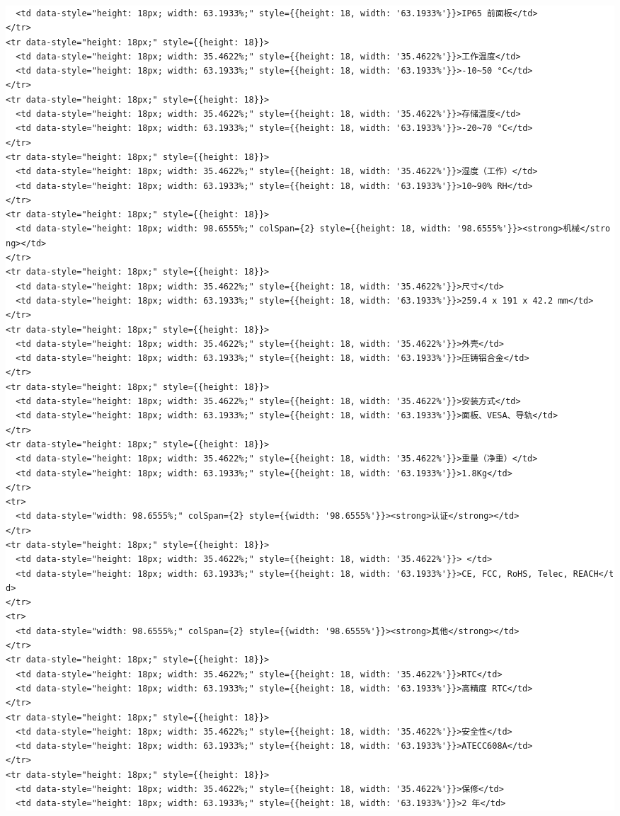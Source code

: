       <td data-style="height: 18px; width: 63.1933%;" style={{height: 18, width: '63.1933%'}}>IP65 前面板</td>
    </tr>
    <tr data-style="height: 18px;" style={{height: 18}}>
      <td data-style="height: 18px; width: 35.4622%;" style={{height: 18, width: '35.4622%'}}>工作温度</td>
      <td data-style="height: 18px; width: 63.1933%;" style={{height: 18, width: '63.1933%'}}>-10~50 °C</td>
    </tr>
    <tr data-style="height: 18px;" style={{height: 18}}>
      <td data-style="height: 18px; width: 35.4622%;" style={{height: 18, width: '35.4622%'}}>存储温度</td>
      <td data-style="height: 18px; width: 63.1933%;" style={{height: 18, width: '63.1933%'}}>-20~70 °C</td>
    </tr>
    <tr data-style="height: 18px;" style={{height: 18}}>
      <td data-style="height: 18px; width: 35.4622%;" style={{height: 18, width: '35.4622%'}}>湿度（工作）</td>
      <td data-style="height: 18px; width: 63.1933%;" style={{height: 18, width: '63.1933%'}}>10~90% RH</td>
    </tr>
    <tr data-style="height: 18px;" style={{height: 18}}>
      <td data-style="height: 18px; width: 98.6555%;" colSpan={2} style={{height: 18, width: '98.6555%'}}><strong>机械</strong></td>
    </tr>
    <tr data-style="height: 18px;" style={{height: 18}}>
      <td data-style="height: 18px; width: 35.4622%;" style={{height: 18, width: '35.4622%'}}>尺寸</td>
      <td data-style="height: 18px; width: 63.1933%;" style={{height: 18, width: '63.1933%'}}>259.4 x 191 x 42.2 mm</td>
    </tr>
    <tr data-style="height: 18px;" style={{height: 18}}>
      <td data-style="height: 18px; width: 35.4622%;" style={{height: 18, width: '35.4622%'}}>外壳</td>
      <td data-style="height: 18px; width: 63.1933%;" style={{height: 18, width: '63.1933%'}}>压铸铝合金</td>
    </tr>
    <tr data-style="height: 18px;" style={{height: 18}}>
      <td data-style="height: 18px; width: 35.4622%;" style={{height: 18, width: '35.4622%'}}>安装方式</td>
      <td data-style="height: 18px; width: 63.1933%;" style={{height: 18, width: '63.1933%'}}>面板、VESA、导轨</td>
    </tr>
    <tr data-style="height: 18px;" style={{height: 18}}>
      <td data-style="height: 18px; width: 35.4622%;" style={{height: 18, width: '35.4622%'}}>重量（净重）</td>
      <td data-style="height: 18px; width: 63.1933%;" style={{height: 18, width: '63.1933%'}}>1.8Kg</td>
    </tr>
    <tr>
      <td data-style="width: 98.6555%;" colSpan={2} style={{width: '98.6555%'}}><strong>认证</strong></td>
    </tr>
    <tr data-style="height: 18px;" style={{height: 18}}>
      <td data-style="height: 18px; width: 35.4622%;" style={{height: 18, width: '35.4622%'}}> </td>
      <td data-style="height: 18px; width: 63.1933%;" style={{height: 18, width: '63.1933%'}}>CE, FCC, RoHS, Telec, REACH</td>
    </tr>
    <tr>
      <td data-style="width: 98.6555%;" colSpan={2} style={{width: '98.6555%'}}><strong>其他</strong></td>
    </tr>
    <tr data-style="height: 18px;" style={{height: 18}}>
      <td data-style="height: 18px; width: 35.4622%;" style={{height: 18, width: '35.4622%'}}>RTC</td>
      <td data-style="height: 18px; width: 63.1933%;" style={{height: 18, width: '63.1933%'}}>高精度 RTC</td>
    </tr>
    <tr data-style="height: 18px;" style={{height: 18}}>
      <td data-style="height: 18px; width: 35.4622%;" style={{height: 18, width: '35.4622%'}}>安全性</td>
      <td data-style="height: 18px; width: 63.1933%;" style={{height: 18, width: '63.1933%'}}>ATECC608A</td>
    </tr>
    <tr data-style="height: 18px;" style={{height: 18}}>
      <td data-style="height: 18px; width: 35.4622%;" style={{height: 18, width: '35.4622%'}}>保修</td>
      <td data-style="height: 18px; width: 63.1933%;" style={{height: 18, width: '63.1933%'}}>2 年</td>